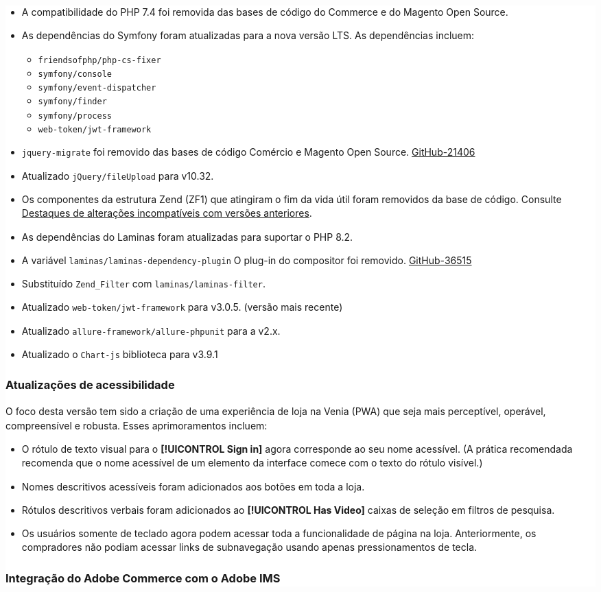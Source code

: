 * A compatibilidade do PHP 7.4 foi removida das bases de código do Commerce e do Magento Open Source. 

* As dependências do Symfony foram atualizadas para a nova versão LTS. As dependências incluem:

   * `friendsofphp/php-cs-fixer`
   * `symfony/console`
   * `symfony/event-dispatcher`
   * `symfony/finder`
   * `symfony/process`
   * `web-token/jwt-framework`

* `jquery-migrate` foi removido das bases de código Comércio e Magento Open Source. [GitHub-21406](https://github.com/magento/magento2/issues/21406) 

* Atualizado `jQuery/fileUpload` para v10.32. 

* Os componentes da estrutura Zend (ZF1) que atingiram o fim da vida útil foram removidos da base de código. Consulte [Destaques de alterações incompatíveis com versões anteriores](https://developer-stage.adobe.com/commerce/php/development/backward-incompatible-changes/highlights/).

* As dependências do Laminas foram atualizadas para suportar o PHP 8.2. 

* A variável `laminas/laminas-dependency-plugin` O plug-in do compositor foi removido. [GitHub-36515](https://github.com/magento/magento2/issues/36515) 

* Substituído `Zend_Filter` com `laminas/laminas-filter`. 

* Atualizado `web-token/jwt-framework` para v3.0.5. (versão mais recente) 

* Atualizado `allure-framework/allure-phpunit` para a v2.x. 

* Atualizado o `Chart-js` biblioteca para v3.9.1 

### Atualizações de acessibilidade

O foco desta versão tem sido a criação de uma experiência de loja na Venia (PWA) que seja mais perceptível, operável, compreensível e robusta. Esses aprimoramentos incluem:



* O rótulo de texto visual para o **[!UICONTROL Sign in]** agora corresponde ao seu nome acessível. (A prática recomendada recomenda que o nome acessível de um elemento da interface comece com o texto do rótulo visível.)



* Nomes descritivos acessíveis foram adicionados aos botões em toda a loja.



* Rótulos descritivos verbais foram adicionados ao **[!UICONTROL Has Video]** caixas de seleção em filtros de pesquisa.



* Os usuários somente de teclado agora podem acessar toda a funcionalidade de página na loja. Anteriormente, os compradores não podiam acessar links de subnavegação usando apenas pressionamentos de tecla.


### Integração do Adobe Commerce com o Adobe IMS
